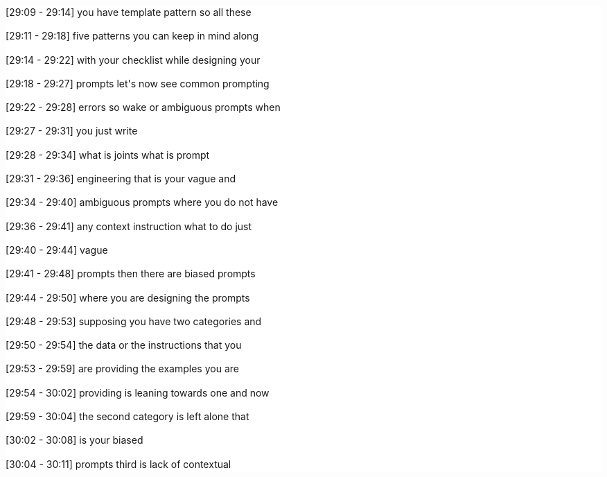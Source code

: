 [29:09 - 29:14]
you have template pattern so all these

[29:11 - 29:18]
five patterns you can keep in mind along

[29:14 - 29:22]
with your checklist while designing your

[29:18 - 29:27]
prompts let's now see common prompting

[29:22 - 29:28]
errors so wake or ambiguous prompts when

[29:27 - 29:31]
you just write

[29:28 - 29:34]
what is joints what is prompt

[29:31 - 29:36]
engineering that is your vague and

[29:34 - 29:40]
ambiguous prompts where you do not have

[29:36 - 29:41]
any context instruction what to do just

[29:40 - 29:44]
vague

[29:41 - 29:48]
prompts then there are biased prompts

[29:44 - 29:50]
where you are designing the prompts

[29:48 - 29:53]
supposing you have two categories and

[29:50 - 29:54]
the data or the instructions that you

[29:53 - 29:59]
are providing the examples you are

[29:54 - 30:02]
providing is leaning towards one and now

[29:59 - 30:04]
the second category is left alone that

[30:02 - 30:08]
is your biased

[30:04 - 30:11]
prompts third is lack of contextual
